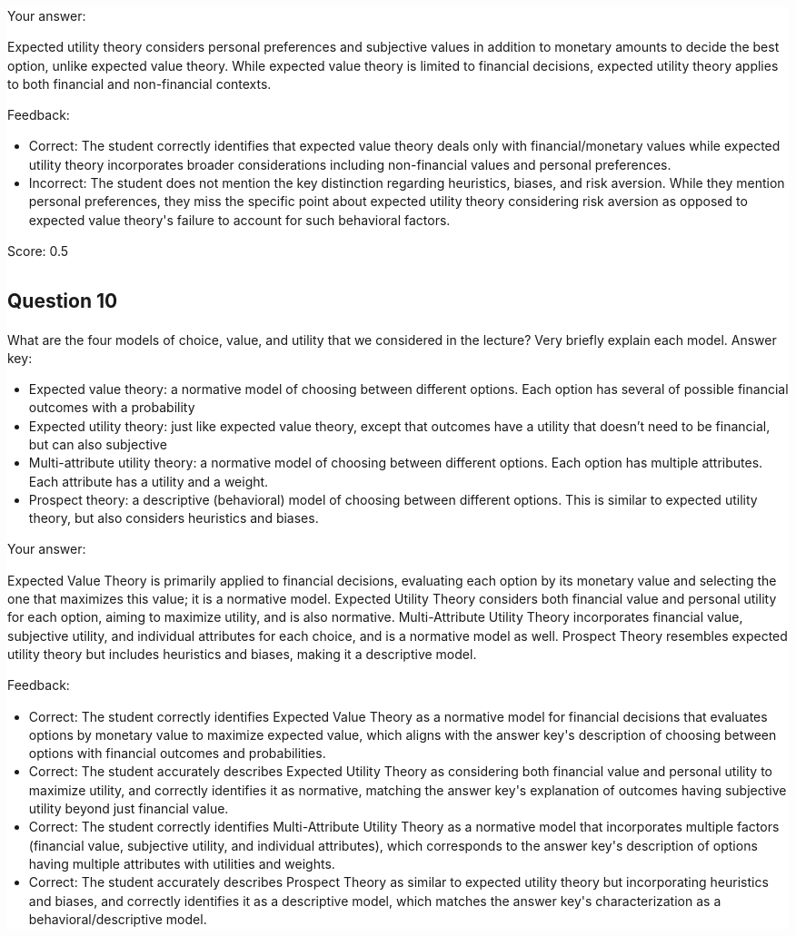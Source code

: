 Your answer:

Expected utility theory considers personal preferences and subjective values in addition to monetary amounts to decide the best option, unlike expected value theory. While expected value theory is limited to financial decisions, expected utility theory applies to both financial and non-financial contexts.

Feedback:

- Correct: The student correctly identifies that expected value theory deals only with financial/monetary values while expected utility theory incorporates broader considerations including non-financial values and personal preferences.
- Incorrect: The student does not mention the key distinction regarding heuristics, biases, and risk aversion. While they mention personal preferences, they miss the specific point about expected utility theory considering risk aversion as opposed to expected value theory's failure to account for such behavioral factors.

Score: 0.5

## Question 10
            
What are the four models of choice, value, and utility that we considered in the lecture? Very briefly explain each model.
Answer key:

- Expected value theory: a normative model of choosing between different options. Each option has several of possible financial outcomes with a probability
- Expected utility theory: just like expected value theory, except that outcomes have a utility that doesn’t need to be financial, but can also subjective
- Multi-attribute utility theory: a normative model of choosing between different options. Each option has multiple attributes. Each attribute has a utility and a weight.
- Prospect theory: a descriptive (behavioral) model of choosing between different options. This is similar to expected utility theory, but also considers heuristics and biases.

Your answer:

Expected Value Theory is primarily applied to financial decisions, evaluating each option by its monetary value and selecting the one that maximizes this value; it is a normative model. Expected Utility Theory considers both financial value and personal utility for each option, aiming to maximize utility, and is also normative. Multi-Attribute Utility Theory incorporates financial value, subjective utility, and individual attributes for each choice, and is a normative model as well. Prospect Theory resembles expected utility theory but includes heuristics and biases, making it a descriptive model.

Feedback:

- Correct: The student correctly identifies Expected Value Theory as a normative model for financial decisions that evaluates options by monetary value to maximize expected value, which aligns with the answer key's description of choosing between options with financial outcomes and probabilities.
- Correct: The student accurately describes Expected Utility Theory as considering both financial value and personal utility to maximize utility, and correctly identifies it as normative, matching the answer key's explanation of outcomes having subjective utility beyond just financial value.
- Correct: The student correctly identifies Multi-Attribute Utility Theory as a normative model that incorporates multiple factors (financial value, subjective utility, and individual attributes), which corresponds to the answer key's description of options having multiple attributes with utilities and weights.
- Correct: The student accurately describes Prospect Theory as similar to expected utility theory but incorporating heuristics and biases, and correctly identifies it as a descriptive model, which matches the answer key's characterization as a behavioral/descriptive model.
